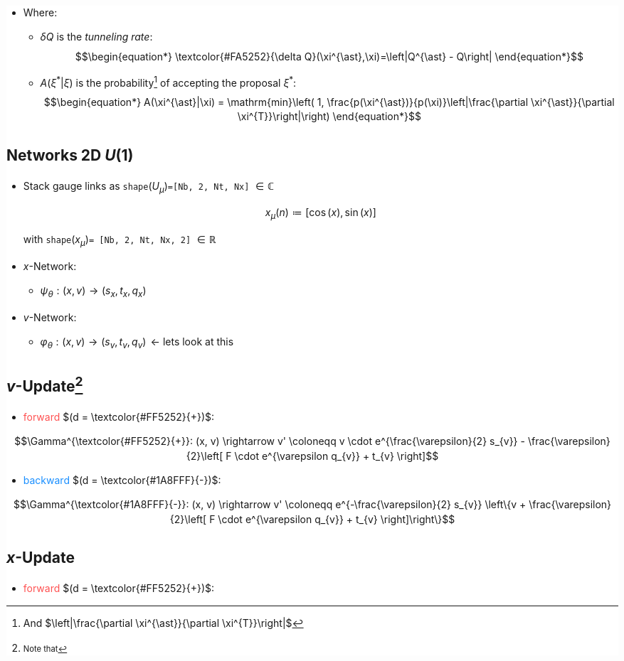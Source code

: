 - Where:

  - $\delta Q$ is the *tunneling rate*: $$\begin{equation*}
    \textcolor{#FA5252}{\delta Q}(\xi^{\ast},\xi)=\left|Q^{\ast} - Q\right|
    \end{equation*}$$

  - $A(\xi^{\ast}|\xi)$ is the probability[^11] of accepting the
    proposal $\xi^{\ast}$: $$\begin{equation*}
    A(\xi^{\ast}|\xi) = \mathrm{min}\left( 1,
    \frac{p(\xi^{\ast})}{p(\xi)}\left|\frac{\partial \xi^{\ast}}{\partial
    \xi^{T}}\right|\right)
    \end{equation*}$$

## Networks 2D $U(1)$

- Stack gauge links as `shape`$\left(U_{\mu}\right)$`=[Nb, 2, Nt, Nx]`
  $\in \mathbb{C}$

  $$ x_{\mu}(n) ≔ \left[\cos(x), \sin(x)\right]$$

  with `shape`$\left(x_{\mu}\right)$`= [Nb, 2, Nt, Nx, 2]`
  $\in \mathbb{R}$

- $x$-Network:

  - <span class="purple-text">$\psi_{\theta}: (x, v) \longrightarrow \left(s_{x},\, t_{x},\, q_{x}\right)$</span>
    <!-- - $\Lambda^{\pm}_{k}(x, v) \rightarrow \left[s^{k}_{x}, t^{k}_{x}, q^{k}_{x}\right]$ -->

- $v$-Network:

  - <span class="green-text">$\varphi_{\theta}: (x, v) \longrightarrow \left(s_{v},\, t_{v},\, q_{v}\right)$</span>
    <span class="dim-text">$\hspace{2pt}\longleftarrow$ lets look at
    this</span>
    <!-- - $\Gamma_{k}^{\pm}(x, v) \rightarrow \left[s^{k}_{v}, t^{k}_{v}, q^{k}_{v}\right]$ -->

## $v$-Update[^12]

- <span style="color:#FF5252">forward</span>
  $(d = \textcolor{#FF5252}{+})$:  
  

$$\Gamma^{\textcolor{#FF5252}{+}}: (x, v) \rightarrow v' \coloneqq v \cdot e^{\frac{\varepsilon}{2} s_{v}} - \frac{\varepsilon}{2}\left[ F \cdot e^{\varepsilon q_{v}} + t_{v} \right]$$

- <span style="color:#1A8FFF;">backward</span>
  $(d = \textcolor{#1A8FFF}{-})$:

$$\Gamma^{\textcolor{#1A8FFF}{-}}: (x, v) \rightarrow v' \coloneqq e^{-\frac{\varepsilon}{2} s_{v}} \left\{v + \frac{\varepsilon}{2}\left[ F \cdot e^{\varepsilon q_{v}} + t_{v} \right]\right\}$$

## $x$-Update

- <span style="color:#FF5252">forward</span>
  $(d = \textcolor{#FF5252}{+})$:


[^1]: Here, $\sim$ means “is distributed according to”
[^2]: Here, $\sim$ means “is distributed according to”
[^3]: We **always** start by resampling the momentum, $v_{0} \sim
[^4]: [L2HMC:](https://github.com/saforem2/l2hmc-qcd) (Foreman, Jin, and
[^5]: Resample both $v\sim \mathcal{N}(0, 1)$, and
[^6]: For simple $\mathbf{x} \in \mathbb{R}^{2}$ example,
[^7]: $\sigma(\cdot)$ denotes an activation function
[^8]: $\lambda_{s},\, \lambda_{q} \in \mathbb{R}$ are trainable
[^9]: Note that $\left(\Gamma^{+}\right)^{-1} = \Gamma^{-}$,
[^10]: Where $\xi^{\ast}$ is the *proposed* configuration (prior to
[^11]: And $\left|\frac{\partial \xi^{\ast}}{\partial \xi^{T}}\right|$
[^12]: <span style="font-size:0.8em;">Note that